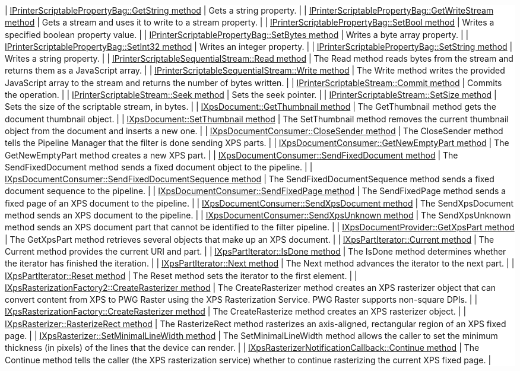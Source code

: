 | [IPrinterScriptablePropertyBag::GetString method](..\printerextension\nf-printerextension-iprinterscriptablepropertybag-getstring.md) | Gets a string property. |
| [IPrinterScriptablePropertyBag::GetWriteStream method](..\printerextension\nf-printerextension-iprinterscriptablepropertybag-getwritestream.md) | Gets a stream and uses it to write to a stream property. |
| [IPrinterScriptablePropertyBag::SetBool method](..\printerextension\nf-printerextension-iprinterscriptablepropertybag-setbool.md) | Writes a specified boolean property value. |
| [IPrinterScriptablePropertyBag::SetBytes method](..\printerextension\nf-printerextension-iprinterscriptablepropertybag-setbytes.md) | Writes a byte array property. |
| [IPrinterScriptablePropertyBag::SetInt32 method](..\printerextension\nf-printerextension-iprinterscriptablepropertybag-setint32.md) | Writes an integer property. |
| [IPrinterScriptablePropertyBag::SetString method](..\printerextension\nf-printerextension-iprinterscriptablepropertybag-setstring.md) | Writes a string property. |
| [IPrinterScriptableSequentialStream::Read method](..\printerextension\nf-printerextension-iprinterscriptablesequentialstream-read.md) | The Read method reads bytes from the stream and returns them as a JavaScript array. |
| [IPrinterScriptableSequentialStream::Write method](..\printerextension\nf-printerextension-iprinterscriptablesequentialstream-write.md) | The Write method writes the provided JavaScript array to the stream and returns the number of bytes written. |
| [IPrinterScriptableStream::Commit method](..\printerextension\nf-printerextension-iprinterscriptablestream-commit.md) | Commits the operation. |
| [IPrinterScriptableStream::Seek method](..\printerextension\nf-printerextension-iprinterscriptablestream-seek.md) | Sets the seek pointer. |
| [IPrinterScriptableStream::SetSize method](..\printerextension\nf-printerextension-iprinterscriptablestream-setsize.md) | Sets the size of the scriptable stream, in bytes. |
| [IXpsDocument::GetThumbnail method](..\filterpipeline\nf-filterpipeline-ixpsdocument-getthumbnail.md) | The GetThumbnail method gets the document thumbnail object. |
| [IXpsDocument::SetThumbnail method](..\filterpipeline\nf-filterpipeline-ixpsdocument-setthumbnail.md) | The SetThumbnail method removes the current thumbnail object from the document and inserts a new one. |
| [IXpsDocumentConsumer::CloseSender method](..\filterpipeline\nf-filterpipeline-ixpsdocumentconsumer-closesender.md) | The CloseSender method tells the Pipeline Manager that the filter is done sending XPS parts. |
| [IXpsDocumentConsumer::GetNewEmptyPart method](..\filterpipeline\nf-filterpipeline-ixpsdocumentconsumer-getnewemptypart.md) | The GetNewEmptyPart method creates a new XPS part. |
| [IXpsDocumentConsumer::SendFixedDocument method](..\filterpipeline\nf-filterpipeline-ixpsdocumentconsumer-sendfixeddocument.md) | The SendFixedDocument method sends a fixed document object to the pipeline. |
| [IXpsDocumentConsumer::SendFixedDocumentSequence method](..\filterpipeline\nf-filterpipeline-ixpsdocumentconsumer-sendfixeddocumentsequence.md) | The SendFixedDocumentSequence method sends a fixed document sequence to the pipeline. |
| [IXpsDocumentConsumer::SendFixedPage method](..\filterpipeline\nf-filterpipeline-ixpsdocumentconsumer-sendfixedpage.md) | The SendFixedPage method sends a fixed page of an XPS document to the pipeline. |
| [IXpsDocumentConsumer::SendXpsDocument method](..\filterpipeline\nf-filterpipeline-ixpsdocumentconsumer-sendxpsdocument.md) | The SendXpsDocument method sends an XPS document to the pipeline. |
| [IXpsDocumentConsumer::SendXpsUnknown method](..\filterpipeline\nf-filterpipeline-ixpsdocumentconsumer-sendxpsunknown.md) | The SendXpsUnknown method sends an XPS document part that cannot be identified to the filter pipeline. |
| [IXpsDocumentProvider::GetXpsPart method](..\filterpipeline\nf-filterpipeline-ixpsdocumentprovider-getxpspart.md) | The GetXpsPart method retrieves several objects that make up an XPS document. |
| [IXpsPartIterator::Current method](..\filterpipeline\nf-filterpipeline-ixpspartiterator-current.md) | The Current method provides the current URI and part. |
| [IXpsPartIterator::IsDone method](..\filterpipeline\nf-filterpipeline-ixpspartiterator-isdone.md) | The IsDone method determines whether the iterator has finished the iteration. |
| [IXpsPartIterator::Next method](..\filterpipeline\nf-filterpipeline-ixpspartiterator-next.md) | The Next method advances the iterator to the next part. |
| [IXpsPartIterator::Reset method](..\filterpipeline\nf-filterpipeline-ixpspartiterator-reset.md) | The Reset method sets the iterator to the first element. |
| [IXpsRasterizationFactory2::CreateRasterizer method](..\xpsrassvc\nf-xpsrassvc-ixpsrasterizationfactory2-createrasterizer.md) | The CreateRasterizer method creates an XPS rasterizer object that can convert content from XPS to PWG Raster using the XPS Rasterization Service. PWG Raster supports non-square DPIs. |
| [IXpsRasterizationFactory::CreateRasterizer method](..\xpsrassvc\nf-xpsrassvc-ixpsrasterizationfactory-createrasterizer.md) | The CreateRasterize method creates an XPS rasterizer object. |
| [IXpsRasterizer::RasterizeRect method](..\xpsrassvc\nf-xpsrassvc-ixpsrasterizer-rasterizerect.md) | The RasterizeRect method rasterizes an axis-aligned, rectangular region of an XPS fixed page. |
| [IXpsRasterizer::SetMinimalLineWidth method](..\xpsrassvc\nf-xpsrassvc-ixpsrasterizer-setminimallinewidth.md) | The SetMinimalLineWidth method allows the caller to set the minimum thickness (in pixels) of the lines that the device can render. |
| [IXpsRasterizerNotificationCallback::Continue method](..\xpsrassvc\nf-xpsrassvc-ixpsrasterizernotificationcallback-continue.md) | The Continue method tells the caller (the XPS rasterization service) whether to continue rasterizing the current XPS fixed page. |